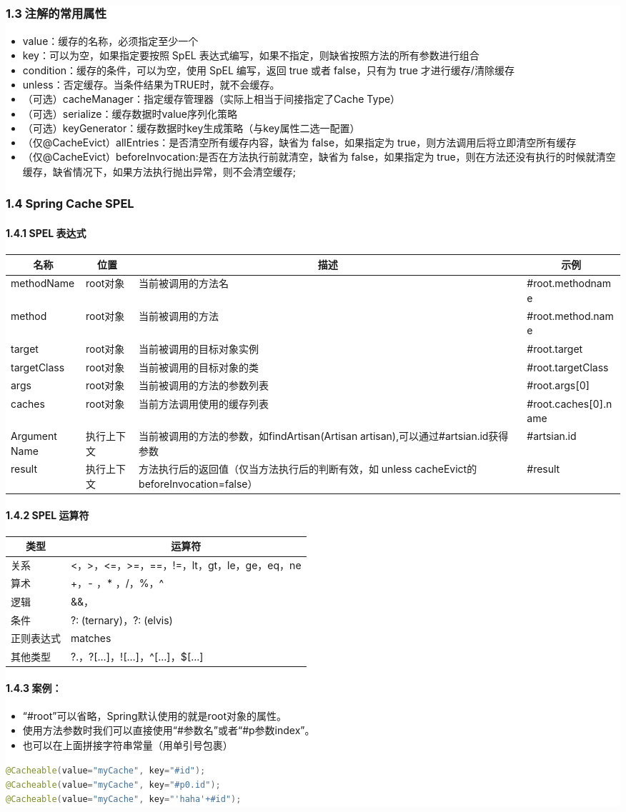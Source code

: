 ### 1.3 注解的常用属性
* value：缓存的名称，必须指定至少一个
* key：可以为空，如果指定要按照 SpEL 表达式编写，如果不指定，则缺省按照方法的所有参数进行组合
* condition：缓存的条件，可以为空，使用 SpEL 编写，返回 true 或者 false，只有为 true 才进行缓存/清除缓存
* unless：否定缓存。当条件结果为TRUE时，就不会缓存。
* （可选）cacheManager：指定缓存管理器（实际上相当于间接指定了Cache Type）
* （可选）serialize：缓存数据时value序列化策略
* （可选）keyGenerator：缓存数据时key生成策略（与key属性二选一配置）
* （仅@CacheEvict）allEntries：是否清空所有缓存内容，缺省为 false，如果指定为 true，则方法调用后将立即清空所有缓存
* （仅@CacheEvict）beforeInvocation:是否在方法执行前就清空，缺省为 false，如果指定为 true，则在方法还没有执行的时候就清空缓存，缺省情况下，如果方法执行抛出异常，则不会清空缓存;

### 1.4 Spring Cache SPEL
#### 1.4.1 SPEL 表达式
| 名称 | 位置 | 描述 | 示例 |
|---|---|---|---|
| methodName | root对象 | 当前被调用的方法名 | #root.methodname |
| method | root对象 | 当前被调用的方法 | #root.method.name |
| target | root对象 | 当前被调用的目标对象实例 | #root.target |
| targetClass | root对象 | 当前被调用的目标对象的类 | #root.targetClass |
| args | root对象 | 当前被调用的方法的参数列表 | #root.args[0] |
| caches | root对象 | 当前方法调用使用的缓存列表 | #root.caches[0].name |
| Argument Name | 执行上下文 | 当前被调用的方法的参数，如findArtisan(Artisan artisan),可以通过#artsian.id获得参数 | #artsian.id |
| result | 执行上下文 | 方法执行后的返回值（仅当方法执行后的判断有效，如 unless cacheEvict的beforeInvocation=false） | #result |  

#### 1.4.2 SPEL 运算符
|类型 | 运算符 |
|---|---|
| 关系 |	<，>，<=，>=，==，!=，lt，gt，le，ge，eq，ne |
| 算术 |	+，- ，* ，/，%，^ |
| 逻辑 |	&&，||，!，and，or，not，between，instanceof |
| 条件 |	?: (ternary)，?: (elvis) |
| 正则表达式 |	matches |
| 其他类型 |	?.，?[…]，![…]，^[…]，$[…] |

#### 1.4.3 案例：    
* “#root”可以省略，Spring默认使用的就是root对象的属性。
* 使用方法参数时我们可以直接使用“#参数名”或者“#p参数index”。
* 也可以在上面拼接字符串常量（用单引号包裹）
``` java
@Cacheable(value="myCache", key="#id");
@Cacheable(value="myCache", key="#p0.id");
@Cacheable(value="myCache", key="'haha'+#id");
```
